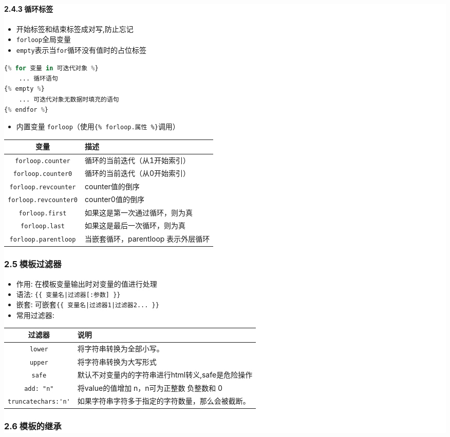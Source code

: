 #### 2.4.3 循环标签

* 开始标签和结束标签成对写,防止忘记
* `forloop`全局变量
* `empty`表示当`for`循环没有值时的占位标签

```python
{% for 变量 in 可迭代对象 %}
    ... 循环语句
{% empty %}
    ... 可迭代对象无数据时填充的语句
{% endfor %}
```

* 内置变量 `forloop`（使用`{% forloop.属性 %}`调用）

| 变量 | 描述 |
|:-:|:--|
| `forloop.counter` | 循环的当前迭代（从1开始索引） |
| `forloop.counter0` | 循环的当前迭代（从0开始索引） |
| `forloop.revcounter` | counter值的倒序 |
| `forloop.revcounter0` | counter0值的倒序 |
| `forloop.first` | 如果这是第一次通过循环，则为真 |
| `forloop.last` | 如果这是最后一次循环，则为真 |
| `forloop.parentloop` | 当嵌套循环，parentloop 表示外层循环 |

### 2.5 模板过滤器

* 作用:  在模板变量输出时对变量的值进行处理
* 语法:  `{{ 变量名|过滤器[:参数] }}`
* 嵌套:  可嵌套`{{ 变量名|过滤器1|过滤器2... }}`
* 常用过滤器:

| 过滤器 | 说明 |
|:-:|:--|
| `lower` | 将字符串转换为全部小写。|
| `upper` | 将字符串转换为大写形式 |
| `safe` | 默认不对变量内的字符串进行html转义,safe是危险操作 |
| `add: "n"` | 将value的值增加 n，n可为正整数 负整数和 0 |
| `truncatechars:'n'` | 如果字符串字符多于指定的字符数量，那么会被截断。 |

### 2.6 模板的继承

